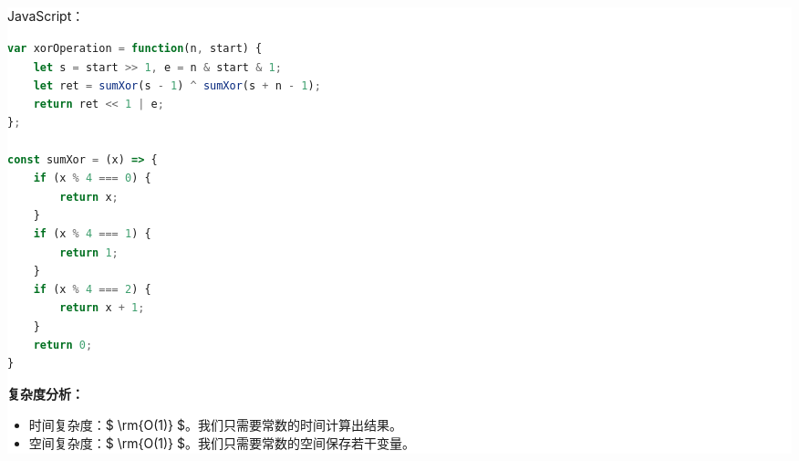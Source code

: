 JavaScript：

```javascript
var xorOperation = function(n, start) {
    let s = start >> 1, e = n & start & 1;
    let ret = sumXor(s - 1) ^ sumXor(s + n - 1);
    return ret << 1 | e;
};

const sumXor = (x) => {
    if (x % 4 === 0) {
        return x;
    }
    if (x % 4 === 1) {
        return 1;
    }
    if (x % 4 === 2) {
        return x + 1;
    }
    return 0;
}
```



**复杂度分析：**

- 时间复杂度：$ \rm{O(1)} $。我们只需要常数的时间计算出结果。
- 空间复杂度：$ \rm{O(1)} $。我们只需要常数的空间保存若干变量。